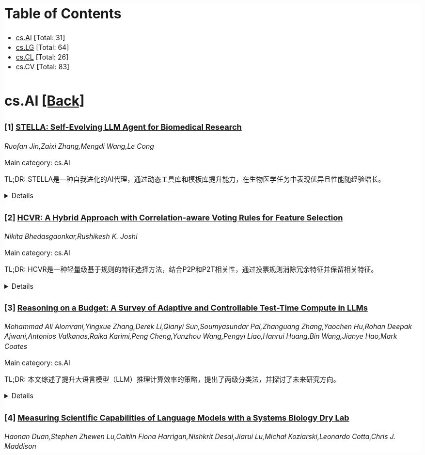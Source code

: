 <div id=toc></div>

# Table of Contents

- [cs.AI](#cs.AI) [Total: 31]
- [cs.LG](#cs.LG) [Total: 64]
- [cs.CL](#cs.CL) [Total: 26]
- [cs.CV](#cs.CV) [Total: 83]


<div id='cs.AI'></div>

# cs.AI [[Back]](#toc)

### [1] [STELLA: Self-Evolving LLM Agent for Biomedical Research](https://arxiv.org/abs/2507.02004)
*Ruofan Jin,Zaixi Zhang,Mengdi Wang,Le Cong*

Main category: cs.AI

TL;DR: STELLA是一种自我进化的AI代理，通过动态工具库和模板库提升能力，在生物医学任务中表现优异且性能随经验增长。


<details><summary>Details</summary></details>


### [2] [HCVR: A Hybrid Approach with Correlation-aware Voting Rules for Feature Selection](https://arxiv.org/abs/2507.02073)
*Nikita Bhedasgaonkar,Rushikesh K. Joshi*

Main category: cs.AI

TL;DR: HCVR是一种轻量级基于规则的特征选择方法，结合P2P和P2T相关性，通过投票规则消除冗余特征并保留相关特征。


<details><summary>Details</summary></details>


### [3] [Reasoning on a Budget: A Survey of Adaptive and Controllable Test-Time Compute in LLMs](https://arxiv.org/abs/2507.02076)
*Mohammad Ali Alomrani,Yingxue Zhang,Derek Li,Qianyi Sun,Soumyasundar Pal,Zhanguang Zhang,Yaochen Hu,Rohan Deepak Ajwani,Antonios Valkanas,Raika Karimi,Peng Cheng,Yunzhou Wang,Pengyi Liao,Hanrui Huang,Bin Wang,Jianye Hao,Mark Coates*

Main category: cs.AI

TL;DR: 本文综述了提升大语言模型（LLM）推理计算效率的策略，提出了两级分类法，并探讨了未来研究方向。


<details><summary>Details</summary></details>


### [4] [Measuring Scientific Capabilities of Language Models with a Systems Biology Dry Lab](https://arxiv.org/abs/2507.02083)
*Haonan Duan,Stephen Zhewen Lu,Caitlin Fiona Harrigan,Nishkrit Desai,Jiarui Lu,Michał Koziarski,Leonardo Cotta,Chris J. Maddison*

